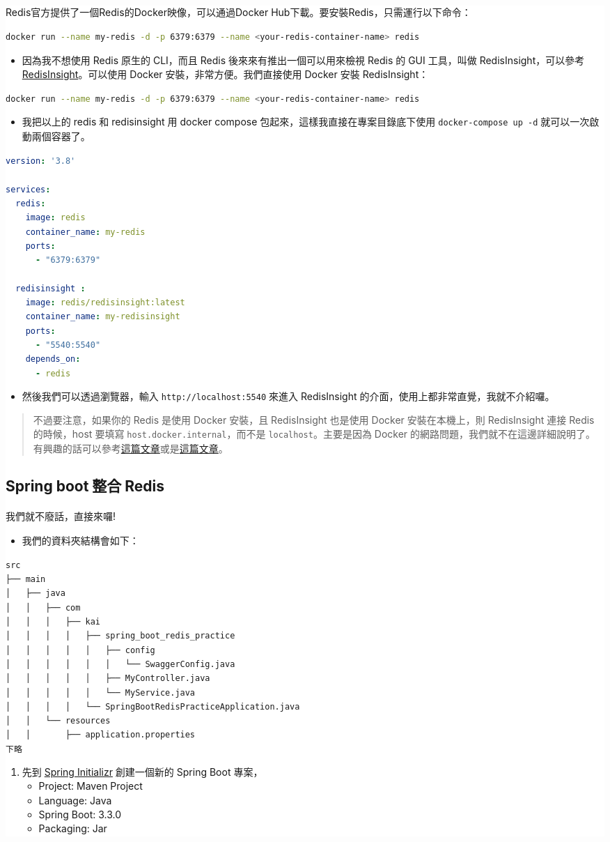Redis官方提供了一個Redis的Docker映像，可以通過Docker Hub下載。要安裝Redis，只需運行以下命令：

```bash
docker run --name my-redis -d -p 6379:6379 --name <your-redis-container-name> redis
```

- 因為我不想使用 Redis 原生的 CLI，而且 Redis 後來來有推出一個可以用來檢視 Redis 的 GUI 工具，叫做 RedisInsight，可以參考[RedisInsight](https://redis.io/docs/latest/operate/redisinsight/install/)。可以使用 Docker 安裝，非常方便。我們直接使用 Docker 安裝 RedisInsight：

```bash
docker run --name my-redis -d -p 6379:6379 --name <your-redis-container-name> redis
```

- 我把以上的 redis 和 redisinsight 用 docker compose 包起來，這樣我直接在專案目錄底下使用 `docker-compose up -d` 就可以一次啟動兩個容器了。

```yaml
version: '3.8'

services:
  redis:
    image: redis
    container_name: my-redis
    ports:
      - "6379:6379"

  redisinsight :
    image: redis/redisinsight:latest
    container_name: my-redisinsight
    ports:
      - "5540:5540"
    depends_on:
      - redis
```

- 然後我們可以透過瀏覽器，輸入 `http://localhost:5540` 來進入 RedisInsight 的介面，使用上都非常直覺，我就不介紹囉。

> 不過要注意，如果你的 Redis 是使用 Docker 安裝，且 RedisInsight 也是使用 Docker 安裝在本機上，則 RedisInsight 連接 Redis 的時候，host 要填寫 `host.docker.internal`，而不是 `localhost`。主要是因為 Docker 的網路問題，我們就不在這邊詳細說明了。有興趣的話可以參考[這篇文章](https://docs.docker.com/desktop/networking/#use-cases-and-workarounds)或是[這篇文章](https://docs.docker.com/network/)。

## Spring boot 整合 Redis

我們就不廢話，直接來囉!

- 我們的資料夾結構會如下：
```
src
├── main
│   ├── java
│   │   ├── com
│   │   │   ├── kai
│   │   │   │   ├── spring_boot_redis_practice
│   │   │   │   │   ├── config
│   │   │   │   │   │   └── SwaggerConfig.java
│   │   │   │   │   ├── MyController.java
│   │   │   │   │   └── MyService.java
│   │   │   │   └── SpringBootRedisPracticeApplication.java
│   │   └── resources
│   │       ├── application.properties
下略
```
1. 先到 [Spring Initializr](https://start.spring.io/) 創建一個新的 Spring Boot 專案，
    - Project: Maven Project
    - Language: Java
    - Spring Boot: 3.3.0
    - Packaging: Jar
